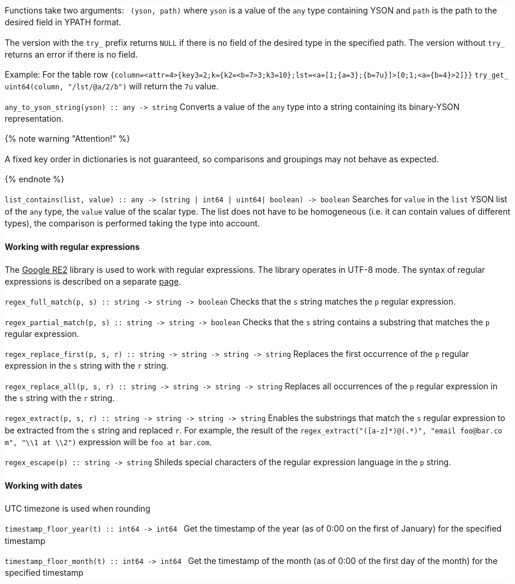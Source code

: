 Functions take two arguments: ` (yson, path)` where `yson` is a value of the `any` type containing YSON and `path` is the path to the desired field in YPATH format.

The version with the `try_` prefix returns `NULL` if there is no field of the desired type in the specified path. The version without `try_` returns an error if there is no field.

Example:
For the table row `{column=<attr=4>{key3=2;k={k2=<b=7>3;k3=10};lst=<a=[1;{a=3};{b=7u}]>[0;1;<a={b=4}>2]}}` `try_get_uint64(column, "/lst/@a/2/b")` will return the `7u` value.

`any_to_yson_string(yson) :: any -> string`
Converts a value of the `any` type into a string containing its binary-YSON representation.

{% note warning "Attention!" %}

A fixed key order in dictionaries is not guaranteed, so comparisons and groupings may not behave as expected.

{% endnote %}

`list_contains(list, value) :: any -> (string | int64 | uint64| boolean) -> boolean`
Searches for `value` in the `list` YSON list of the `any` type, the `value` value of the scalar type. The list does not have to be homogeneous (i.e. it can contain values of different types), the comparison is performed taking the type into account.

#### Working with regular expressions
The [Google RE2](https://github.com/google/re2) library is used to work with regular expressions. The library operates in UTF-8 mode. The syntax of regular expressions is described on a separate [page](https://github.com/google/re2/wiki/Syntax).

`regex_full_match(p, s) :: string -> string -> boolean`
Checks that the `s` string matches the `p` regular expression.

`regex_partial_match(p, s) :: string -> string -> boolean`
Checks that the `s` string contains a substring that matches the `p` regular expression.

`regex_replace_first(p, s, r) :: string -> string -> string -> string`
Replaces the first occurrence of the `p` regular expression in the `s` string with the `r` string.

`regex_replace_all(p, s, r) :: string -> string -> string -> string`
Replaces all occurrences of the `p` regular expression in the `s` string with the `r` string.

`regex_extract(p, s, r) :: string -> string -> string -> string`
Enables the substrings that match the `s` regular expression to be extracted from the `s` string and replaced `r`.
For example, the result of the `regex_extract("([a-z]*)@(.*)", "email foo@bar.com", "\\1 at \\2")` expression will be `foo at bar.com`.

`regex_escape(p) :: string -> string`
Shileds special characters of the regular expression language in the `p` string.

#### Working with dates
UTC timezone is used when rounding

`timestamp_floor_year(t) :: int64 -> int64 `
Get the timestamp of the year (as of 0:00 on the first of January) for the specified timestamp

`timestamp_floor_month(t) :: int64 -> int64 `
Get the timestamp of the month (as of 0:00 of the first day of the month) for the specified timestamp
